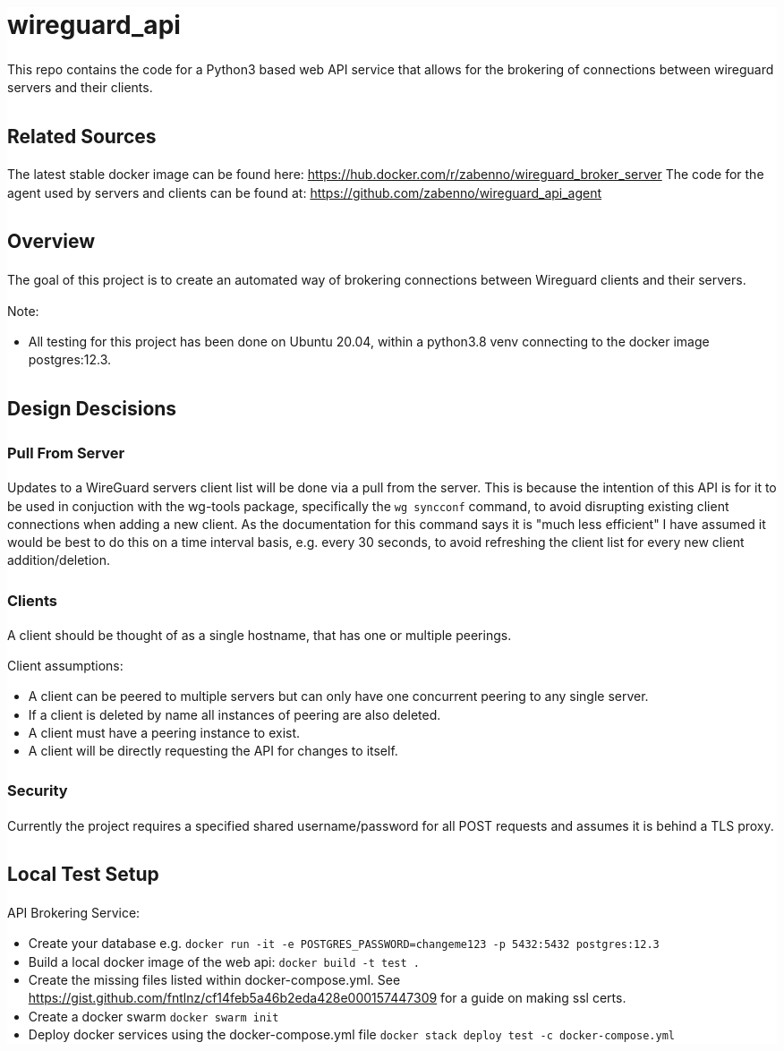 # wireguard_api
This repo contains the code for a Python3 based web API service that allows for the brokering of connections between wireguard servers and their clients.

## Related Sources
The latest stable docker image can be found here: https://hub.docker.com/r/zabenno/wireguard_broker_server
The code for the agent used by servers and clients can be found at: https://github.com/zabenno/wireguard_api_agent

## Overview
The goal of this project is to create an automated way of brokering connections between Wireguard clients and their servers.

Note:
* All testing for this project has been done on Ubuntu 20.04, within a python3.8 venv connecting to the docker image postgres:12.3.

## Design Descisions
### Pull From Server
Updates to a WireGuard servers client list will be done via a pull from the server. This is because the intention of this API is for it to be used in conjuction with the wg-tools package, specifically the `wg syncconf` command, to avoid disrupting existing client connections when adding a new client. As the documentation for this command says it is "much less efficient" I have assumed it would be best to do this on a time interval basis, e.g. every 30 seconds, to avoid refreshing the client list for every new client addition/deletion.

### Clients
A client should be thought of as a single hostname, that has one or multiple peerings.

Client assumptions:
* A client can be peered to multiple servers but can only have one concurrent peering to any single server.
* If a client is deleted by name all instances of peering are also deleted.
* A client must have a peering instance to exist.
* A client will be directly requesting the API for changes to itself.

### Security
Currently the project requires a specified shared username/password for all POST requests and assumes it is behind a TLS proxy.

## Local Test Setup
API Brokering Service:
* Create your database e.g. `docker run -it -e POSTGRES_PASSWORD=changeme123 -p 5432:5432 postgres:12.3`
* Build a local docker image of the web api: `docker build -t test .`
* Create the missing files listed within docker-compose.yml. See https://gist.github.com/fntlnz/cf14feb5a46b2eda428e000157447309 for a guide on making ssl certs.
* Create a docker swarm `docker swarm init`
* Deploy docker services using the docker-compose.yml file `docker stack deploy test -c docker-compose.yml`
